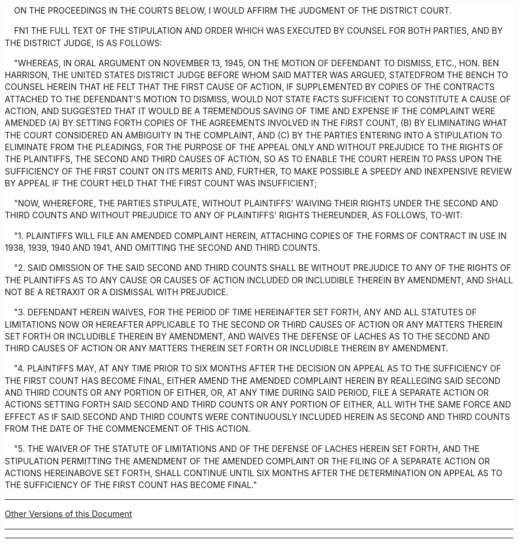     ON THE PROCEEDINGS IN THE COURTS BELOW, I WOULD AFFIRM THE JUDGMENT OF THE DISTRICT COURT.

    FN1  THE FULL TEXT OF THE STIPULATION AND ORDER WHICH WAS EXECUTED BY COUNSEL FOR BOTH PARTIES, AND BY THE DISTRICT JUDGE, IS AS FOLLOWS:

    "WHEREAS, IN ORAL ARGUMENT ON NOVEMBER 13, 1945, ON THE MOTION OF DEFENDANT TO DISMISS, ETC., HON. BEN HARRISON, THE UNITED STATES DISTRICT JUDGE BEFORE WHOM SAID MATTER WAS ARGUED, STATEDFROM THE BENCH TO COUNSEL HEREIN THAT HE FELT THAT THE FIRST CAUSE OF ACTION, IF SUPPLEMENTED BY COPIES OF THE CONTRACTS ATTACHED TO THE DEFENDANT'S MOTION TO DISMISS, WOULD NOT STATE FACTS SUFFICIENT TO CONSTITUTE A CAUSE OF ACTION, AND SUGGESTED THAT IT WOULD BE A TREMENDOUS SAVING OF TIME AND EXPENSE IF THE COMPLAINT WERE AMENDED (A) BY SETTING FORTH COPIES OF THE AGREEMENTS INVOLVED IN THE FIRST COUNT, (B) BY ELIMINATING WHAT THE COURT CONSIDERED AN AMBIGUITY IN THE COMPLAINT, AND (C) BY THE PARTIES ENTERING INTO A STIPULATION TO ELIMINATE FROM THE PLEADINGS, FOR THE PURPOSE OF THE APPEAL ONLY AND WITHOUT PREJUDICE TO THE RIGHTS OF THE PLAINTIFFS, THE SECOND AND THIRD CAUSES OF ACTION, SO AS TO ENABLE THE COURT HEREIN TO PASS UPON THE SUFFICIENCY OF THE FIRST COUNT ON ITS MERITS AND, FURTHER, TO MAKE POSSIBLE A SPEEDY AND INEXPENSIVE REVIEW BY APPEAL IF THE COURT HELD THAT THE FIRST COUNT WAS INSUFFICIENT;

    "NOW, WHEREFORE, THE PARTIES STIPULATE, WITHOUT PLAINTIFFS' WAIVING THEIR RIGHTS UNDER THE SECOND AND THIRD COUNTS AND WITHOUT PREJUDICE TO ANY OF PLAINTIFFS' RIGHTS THEREUNDER, AS FOLLOWS, TO-WIT:

    "1.  PLAINTIFFS WILL FILE AN AMENDED COMPLAINT HEREIN, ATTACHING COPIES OF THE FORMS OF CONTRACT IN USE IN 1938, 1939, 1940 AND 1941, AND OMITTING THE SECOND AND THIRD COUNTS.

    "2.  SAID OMISSION OF THE SAID SECOND AND THIRD COUNTS SHALL BE WITHOUT PREJUDICE TO ANY OF THE RIGHTS OF THE PLAINTIFFS AS TO ANY CAUSE OR CAUSES OF ACTION INCLUDED OR INCLUDIBLE THEREIN BY AMENDMENT, AND SHALL NOT BE A RETRAXIT OR A DISMISSAL WITH PREJUDICE.

    "3.  DEFENDANT HEREIN WAIVES, FOR THE PERIOD OF TIME HEREINAFTER SET FORTH, ANY AND ALL STATUTES OF LIMITATIONS NOW OR HEREAFTER APPLICABLE TO THE SECOND OR THIRD CAUSES OF ACTION OR ANY MATTERS THEREIN SET FORTH OR INCLUDIBLE THEREIN BY AMENDMENT, AND WAIVES THE DEFENSE OF LACHES AS TO THE SECOND AND THIRD CAUSES OF ACTION OR ANY MATTERS THEREIN SET FORTH OR INCLUDIBLE THEREIN BY AMENDMENT.

    "4.  PLAINTIFFS MAY, AT ANY TIME PRIOR TO SIX MONTHS AFTER THE DECISION ON APPEAL AS TO THE SUFFICIENCY OF THE FIRST COUNT HAS BECOME FINAL, EITHER AMEND THE AMENDED COMPLAINT HEREIN BY REALLEGING SAID SECOND AND THIRD COUNTS OR ANY PORTION OF EITHER, OR, AT ANY TIME DURING SAID PERIOD, FILE A SEPARATE ACTION OR ACTIONS SETTING FORTH SAID SECOND AND THIRD COUNTS OR ANY PORTION OF EITHER, ALL WITH THE SAME FORCE AND EFFECT AS IF SAID SECOND AND THIRD COUNTS WERE CONTINUOUSLY INCLUDED HEREIN AS SECOND AND THIRD COUNTS FROM THE DATE OF THE COMMENCEMENT OF THIS ACTION.

    "5.  THE WAIVER OF THE STATUTE OF LIMITATIONS AND OF THE DEFENSE OF LACHES HEREIN SET FORTH, AND THE STIPULATION PERMITTING THE AMENDMENT OF THE AMENDED COMPLAINT OR THE FILING OF A SEPARATE ACTION OR ACTIONS HEREINABOVE SET FORTH, SHALL CONTINUE UNTIL SIX MONTHS AFTER THE DETERMINATION ON APPEAL AS TO THE SUFFICIENCY OF THE FIRST COUNT HAS BECOME FINAL."

----------

[Other Versions of this Document](https://publicdocs.github.io/go/links?ns=uslm-x&ref=%2Fus%2Fcourts%2Fscotus%2FusReporter%2F334%2F219)

----------
----------

[/us/courts/scotus/usReporter/334/219]: https://publicdocs.github.io/go/links?ns=uslm-x&ref=%2Fus%2Fcourts%2Fscotus%2FusReporter%2F334%2F219
[/us/courts/scotus/usReporter/331/800]: https://publicdocs.github.io/go/links?ns=uslm-x&ref=%2Fus%2Fcourts%2Fscotus%2FusReporter%2F331%2F800
[/us/stat/26/209]: https://publicdocs.github.io/go/links?ns=uslm&ref=%2Fus%2Fstat%2F26%2F209
[/us/stat/38/731]: https://publicdocs.github.io/go/links?ns=uslm&ref=%2Fus%2Fstat%2F38%2F731
[/us/courts/scotus/usReporter/331/800]: https://publicdocs.github.io/go/links?ns=uslm-x&ref=%2Fus%2Fcourts%2Fscotus%2FusReporter%2F331%2F800
[/us/courts/scotus/usReporter/317/111]: https://publicdocs.github.io/go/links?ns=uslm-x&ref=%2Fus%2Fcourts%2Fscotus%2FusReporter%2F317%2F111
[/us/courts/scotus/usReporter/156/1]: https://publicdocs.github.io/go/links?ns=uslm-x&ref=%2Fus%2Fcourts%2Fscotus%2FusReporter%2F156%2F1
[/us/courts/scotus/usReporter/193/197]: https://publicdocs.github.io/go/links?ns=uslm-x&ref=%2Fus%2Fcourts%2Fscotus%2FusReporter%2F193%2F197
[/us/courts/scotus/usReporter/221/1]: https://publicdocs.github.io/go/links?ns=uslm-x&ref=%2Fus%2Fcourts%2Fscotus%2FusReporter%2F221%2F1
[/us/courts/scotus/usReporter/221/106]: https://publicdocs.github.io/go/links?ns=uslm-x&ref=%2Fus%2Fcourts%2Fscotus%2FusReporter%2F221%2F106
[/us/courts/scotus/usReporter/322/533]: https://publicdocs.github.io/go/links?ns=uslm-x&ref=%2Fus%2Fcourts%2Fscotus%2FusReporter%2F322%2F533
[/us/courts/scotus/usReporter/234/342]: https://publicdocs.github.io/go/links?ns=uslm-x&ref=%2Fus%2Fcourts%2Fscotus%2FusReporter%2F234%2F342
[/us/courts/scotus/usReporter/311/255]: https://publicdocs.github.io/go/links?ns=uslm-x&ref=%2Fus%2Fcourts%2Fscotus%2FusReporter%2F311%2F255
[/us/courts/scotus/usReporter/324/293]: https://publicdocs.github.io/go/links?ns=uslm-x&ref=%2Fus%2Fcourts%2Fscotus%2FusReporter%2F324%2F293
[/us/courts/scotus/usReporter/310/150]: https://publicdocs.github.io/go/links?ns=uslm-x&ref=%2Fus%2Fcourts%2Fscotus%2FusReporter%2F310%2F150
[/us/courts/scotus/usReporter/328/781]: https://publicdocs.github.io/go/links?ns=uslm-x&ref=%2Fus%2Fcourts%2Fscotus%2FusReporter%2F328%2F781
[/us/courts/scotus/usReporter/293/268]: https://publicdocs.github.io/go/links?ns=uslm-x&ref=%2Fus%2Fcourts%2Fscotus%2FusReporter%2F293%2F268
[/us/courts/scotus/usReporter/332/218]: https://publicdocs.github.io/go/links?ns=uslm-x&ref=%2Fus%2Fcourts%2Fscotus%2FusReporter%2F332%2F218

[/us/courts/scotus/usReporter/312/100]: https://publicdocs.github.io/go/links?ns=uslm-x&ref=%2Fus%2Fcourts%2Fscotus%2FusReporter%2F312%2F100
[/us/courts/scotus/usReporter/331/432]: https://publicdocs.github.io/go/links?ns=uslm-x&ref=%2Fus%2Fcourts%2Fscotus%2FusReporter%2F331%2F432
[/us/courts/scotus/usReporter/305/197]: https://publicdocs.github.io/go/links?ns=uslm-x&ref=%2Fus%2Fcourts%2Fscotus%2FusReporter%2F305%2F197
[/us/courts/scotus/usReporter/317/341]: https://publicdocs.github.io/go/links?ns=uslm-x&ref=%2Fus%2Fcourts%2Fscotus%2FusReporter%2F317%2F341
[/us/stat/50/910]: https://publicdocs.github.io/go/links?ns=uslm&ref=%2Fus%2Fstat%2F50%2F910
[/us/usc/t7/s1131]: https://publicdocs.github.io/go/links?ns=uslm&ref=%2Fus%2Fusc%2Ft7%2Fs1131
[/us/courts/scotus/usReporter/328/408]: https://publicdocs.github.io/go/links?ns=uslm-x&ref=%2Fus%2Fcourts%2Fscotus%2FusReporter%2F328%2F408
[/us/courts/scotus/usReporter/247/251]: https://publicdocs.github.io/go/links?ns=uslm-x&ref=%2Fus%2Fcourts%2Fscotus%2FusReporter%2F247%2F251
[/us/courts/scotus/usReporter/312/100]: https://publicdocs.github.io/go/links?ns=uslm-x&ref=%2Fus%2Fcourts%2Fscotus%2FusReporter%2F312%2F100
[/us/courts/scotus/usReporter/298/238]: https://publicdocs.github.io/go/links?ns=uslm-x&ref=%2Fus%2Fcourts%2Fscotus%2FusReporter%2F298%2F238
[/us/courts/scotus/usReporter/310/381]: https://publicdocs.github.io/go/links?ns=uslm-x&ref=%2Fus%2Fcourts%2Fscotus%2FusReporter%2F310%2F381
[/us/courts/scotus/usReporter/282/311]: https://publicdocs.github.io/go/links?ns=uslm-x&ref=%2Fus%2Fcourts%2Fscotus%2FusReporter%2F282%2F311
[/us/courts/scotus/usReporter/295/330]: https://publicdocs.github.io/go/links?ns=uslm-x&ref=%2Fus%2Fcourts%2Fscotus%2FusReporter%2F295%2F330
[/us/courts/scotus/usReporter/308/225]: https://publicdocs.github.io/go/links?ns=uslm-x&ref=%2Fus%2Fcourts%2Fscotus%2FusReporter%2F308%2F225
[/us/courts/scotus/usReporter/171/578]: https://publicdocs.github.io/go/links?ns=uslm-x&ref=%2Fus%2Fcourts%2Fscotus%2FusReporter%2F171%2F578
[/us/courts/scotus/usReporter/258/495]: https://publicdocs.github.io/go/links?ns=uslm-x&ref=%2Fus%2Fcourts%2Fscotus%2FusReporter%2F258%2F495
[/us/courts/scotus/usReporter/207/463]: https://publicdocs.github.io/go/links?ns=uslm-x&ref=%2Fus%2Fcourts%2Fscotus%2FusReporter%2F207%2F463
[/us/courts/scotus/usReporter/300/515]: https://publicdocs.github.io/go/links?ns=uslm-x&ref=%2Fus%2Fcourts%2Fscotus%2FusReporter%2F300%2F515
[/us/courts/scotus/usReporter/308/321]: https://publicdocs.github.io/go/links?ns=uslm-x&ref=%2Fus%2Fcourts%2Fscotus%2FusReporter%2F308%2F321
[/us/courts/scotus/usReporter/231/495]: https://publicdocs.github.io/go/links?ns=uslm-x&ref=%2Fus%2Fcourts%2Fscotus%2FusReporter%2F231%2F495
[/us/courts/scotus/usReporter/328/408]: https://publicdocs.github.io/go/links?ns=uslm-x&ref=%2Fus%2Fcourts%2Fscotus%2FusReporter%2F328%2F408
[/us/courts/scotus/usReporter/328/408]: https://publicdocs.github.io/go/links?ns=uslm-x&ref=%2Fus%2Fcourts%2Fscotus%2FusReporter%2F328%2F408
[/us/courts/scotus/usReporter/301/1]: https://publicdocs.github.io/go/links?ns=uslm-x&ref=%2Fus%2Fcourts%2Fscotus%2FusReporter%2F301%2F1
[/us/courts/scotus/usReporter/312/100]: https://publicdocs.github.io/go/links?ns=uslm-x&ref=%2Fus%2Fcourts%2Fscotus%2FusReporter%2F312%2F100
[/us/courts/scotus/usReporter/315/110]: https://publicdocs.github.io/go/links?ns=uslm-x&ref=%2Fus%2Fcourts%2Fscotus%2FusReporter%2F315%2F110
[/us/courts/scotus/usReporter/253/26]: https://publicdocs.github.io/go/links?ns=uslm-x&ref=%2Fus%2Fcourts%2Fscotus%2FusReporter%2F253%2F26
[/us/courts/scotus/usReporter/247/251]: https://publicdocs.github.io/go/links?ns=uslm-x&ref=%2Fus%2Fcourts%2Fscotus%2FusReporter%2F247%2F251
[/us/courts/scotus/usReporter/193/38]: https://publicdocs.github.io/go/links?ns=uslm-x&ref=%2Fus%2Fcourts%2Fscotus%2FusReporter%2F193%2F38
[/us/courts/scotus/usReporter/196/375]: https://publicdocs.github.io/go/links?ns=uslm-x&ref=%2Fus%2Fcourts%2Fscotus%2FusReporter%2F196%2F375
[/us/courts/scotus/usReporter/226/525]: https://publicdocs.github.io/go/links?ns=uslm-x&ref=%2Fus%2Fcourts%2Fscotus%2FusReporter%2F226%2F525
[/us/courts/scotus/usReporter/263/291]: https://publicdocs.github.io/go/links?ns=uslm-x&ref=%2Fus%2Fcourts%2Fscotus%2FusReporter%2F263%2F291
[/us/courts/scotus/usReporter/273/52]: https://publicdocs.github.io/go/links?ns=uslm-x&ref=%2Fus%2Fcourts%2Fscotus%2FusReporter%2F273%2F52
[/us/courts/scotus/usReporter/327/251]: https://publicdocs.github.io/go/links?ns=uslm-x&ref=%2Fus%2Fcourts%2Fscotus%2FusReporter%2F327%2F251
[/us/courts/scotus/usReporter/268/64]: https://publicdocs.github.io/go/links?ns=uslm-x&ref=%2Fus%2Fcourts%2Fscotus%2FusReporter%2F268%2F64
[/us/courts/scotus/usReporter/289/103]: https://publicdocs.github.io/go/links?ns=uslm-x&ref=%2Fus%2Fcourts%2Fscotus%2FusReporter%2F289%2F103
[/us/courts/scotus/usReporter/265/457]: https://publicdocs.github.io/go/links?ns=uslm-x&ref=%2Fus%2Fcourts%2Fscotus%2FusReporter%2F265%2F457
[/us/courts/scotus/usReporter/291/293]: https://publicdocs.github.io/go/links?ns=uslm-x&ref=%2Fus%2Fcourts%2Fscotus%2FusReporter%2F291%2F293
[/us/courts/scotus/usReporter/312/219]: https://publicdocs.github.io/go/links?ns=uslm-x&ref=%2Fus%2Fcourts%2Fscotus%2FusReporter%2F312%2F219
[/us/courts/scotus/usReporter/226/525]: https://publicdocs.github.io/go/links?ns=uslm-x&ref=%2Fus%2Fcourts%2Fscotus%2FusReporter%2F226%2F525
[/us/courts/scotus/usReporter/196/375]: https://publicdocs.github.io/go/links?ns=uslm-x&ref=%2Fus%2Fcourts%2Fscotus%2FusReporter%2F196%2F375
[/us/courts/scotus/usReporter/249/134]: https://publicdocs.github.io/go/links?ns=uslm-x&ref=%2Fus%2Fcourts%2Fscotus%2FusReporter%2F249%2F134
[/us/courts/scotus/usReporter/315/148]: https://publicdocs.github.io/go/links?ns=uslm-x&ref=%2Fus%2Fcourts%2Fscotus%2FusReporter%2F315%2F148
[/us/courts/scotus/usReporter/196/375]: https://publicdocs.github.io/go/links?ns=uslm-x&ref=%2Fus%2Fcourts%2Fscotus%2FusReporter%2F196%2F375
[/us/courts/scotus/usReporter/317/341]: https://publicdocs.github.io/go/links?ns=uslm-x&ref=%2Fus%2Fcourts%2Fscotus%2FusReporter%2F317%2F341